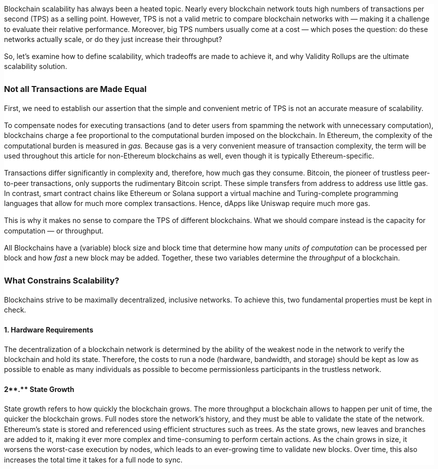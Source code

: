 Blockchain scalability has always been a heated topic. Nearly every blockchain network touts high numbers of transactions per second (TPS) as a selling point. However, TPS is not a valid metric to compare blockchain networks with — making it a challenge to evaluate their relative performance. Moreover, big TPS numbers usually come at a cost — which poses the question: do these networks actually scale, or do they just increase their throughput?

So, let’s examine how to define scalability, which tradeoffs are made to achieve it, and why Validity Rollups are the ultimate scalability solution.

### Not all Transactions are Made Equal

First, we need to establish our assertion that the simple and convenient metric of TPS is not an accurate measure of scalability.

To compensate nodes for executing transactions (and to deter users from spamming the network with unnecessary computation), blockchains charge a fee proportional to the computational burden imposed on the blockchain. In Ethereum, the complexity of the computational burden is measured in *gas.* Because gas is a very convenient measure of transaction complexity, the term will be used throughout this article for non-Ethereum blockchains as well, even though it is typically Ethereum-specific.

Transactions differ significantly in complexity and, therefore, how much gas they consume. Bitcoin, the pioneer of trustless peer-to-peer transactions, only supports the rudimentary Bitcoin script. These simple transfers from address to address use little gas. In contrast, smart contract chains like Ethereum or Solana support a virtual machine and Turing-complete programming languages that allow for much more complex transactions. Hence, dApps like Uniswap require much more gas.

This is why it makes no sense to compare the TPS of different blockchains. What we should compare instead is the capacity for computation — or throughput.

All Blockchains have a (variable) block size and block time that determine how many *units of computation* can be processed per block and how *fast* a new block may be added. Together, these two variables determine the *throughput* of a blockchain.

### What Constrains Scalability?

Blockchains strive to be maximally decentralized, inclusive networks. To achieve this, two fundamental properties must be kept in check.

#### **1. Hardware Requirements**

The decentralization of a blockchain network is determined by the ability of the weakest node in the network to verify the blockchain and hold its state. Therefore, the costs to run a node (hardware, bandwidth, and storage) should be kept as low as possible to enable as many individuals as possible to become permissionless participants in the trustless network.

#### 2**.** State Growth

State growth refers to how quickly the blockchain grows. The more throughput a blockchain allows to happen per unit of time, the quicker the blockchain grows. Full nodes store the network’s history, and they must be able to validate the state of the network. Ethereum’s state is stored and referenced using efficient structures such as trees. As the state grows, new leaves and branches are added to it, making it ever more complex and time-consuming to perform certain actions. As the chain grows in size, it worsens the worst-case execution by nodes, which leads to an ever-growing time to validate new blocks. Over time, this also increases the total time it takes for a full node to sync.
